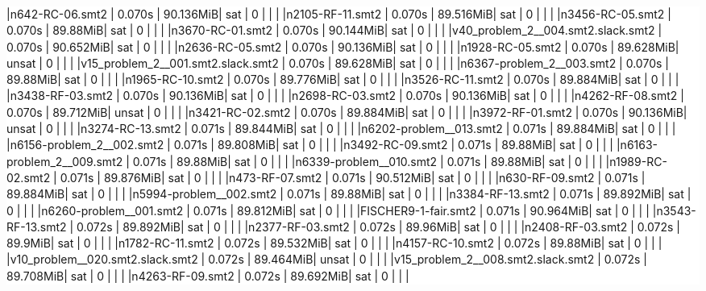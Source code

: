 |n642-RC-06.smt2                                              |    0.070s | 90.136MiB| sat | 0 |  |  |
|n2105-RF-11.smt2                                             |    0.070s | 89.516MiB| sat | 0 |  |  |
|n3456-RC-05.smt2                                             |    0.070s | 89.88MiB| sat | 0 |  |  |
|n3670-RC-01.smt2                                             |    0.070s | 90.144MiB| sat | 0 |  |  |
|v40_problem_2__004.smt2.slack.smt2                           |    0.070s | 90.652MiB| sat | 0 |  |  |
|n2636-RC-05.smt2                                             |    0.070s | 90.136MiB| sat | 0 |  |  |
|n1928-RC-05.smt2                                             |    0.070s | 89.628MiB| unsat | 0 |  |  |
|v15_problem_2__001.smt2.slack.smt2                           |    0.070s | 89.628MiB| sat | 0 |  |  |
|n6367-problem_2__003.smt2                                    |    0.070s | 89.88MiB| sat | 0 |  |  |
|n1965-RC-10.smt2                                             |    0.070s | 89.776MiB| sat | 0 |  |  |
|n3526-RC-11.smt2                                             |    0.070s | 89.884MiB| sat | 0 |  |  |
|n3438-RF-03.smt2                                             |    0.070s | 90.136MiB| sat | 0 |  |  |
|n2698-RC-03.smt2                                             |    0.070s | 90.136MiB| sat | 0 |  |  |
|n4262-RF-08.smt2                                             |    0.070s | 89.712MiB| unsat | 0 |  |  |
|n3421-RC-02.smt2                                             |    0.070s | 89.884MiB| sat | 0 |  |  |
|n3972-RF-01.smt2                                             |    0.070s | 90.136MiB| unsat | 0 |  |  |
|n3274-RC-13.smt2                                             |    0.071s | 89.844MiB| sat | 0 |  |  |
|n6202-problem__013.smt2                                      |    0.071s | 89.884MiB| sat | 0 |  |  |
|n6156-problem_2__002.smt2                                    |    0.071s | 89.808MiB| sat | 0 |  |  |
|n3492-RC-09.smt2                                             |    0.071s | 89.88MiB| sat | 0 |  |  |
|n6163-problem_2__009.smt2                                    |    0.071s | 89.88MiB| sat | 0 |  |  |
|n6339-problem__010.smt2                                      |    0.071s | 89.88MiB| sat | 0 |  |  |
|n1989-RC-02.smt2                                             |    0.071s | 89.876MiB| sat | 0 |  |  |
|n473-RF-07.smt2                                              |    0.071s | 90.512MiB| sat | 0 |  |  |
|n630-RF-09.smt2                                              |    0.071s | 89.884MiB| sat | 0 |  |  |
|n5994-problem__002.smt2                                      |    0.071s | 89.88MiB| sat | 0 |  |  |
|n3384-RF-13.smt2                                             |    0.071s | 89.892MiB| sat | 0 |  |  |
|n6260-problem__001.smt2                                      |    0.071s | 89.812MiB| sat | 0 |  |  |
|FISCHER9-1-fair.smt2                                         |    0.071s | 90.964MiB| sat | 0 |  |  |
|n3543-RF-13.smt2                                             |    0.072s | 89.892MiB| sat | 0 |  |  |
|n2377-RF-03.smt2                                             |    0.072s | 89.96MiB| sat | 0 |  |  |
|n2408-RF-03.smt2                                             |    0.072s | 89.9MiB| sat | 0 |  |  |
|n1782-RC-11.smt2                                             |    0.072s | 89.532MiB| sat | 0 |  |  |
|n4157-RC-10.smt2                                             |    0.072s | 89.88MiB| sat | 0 |  |  |
|v10_problem__020.smt2.slack.smt2                             |    0.072s | 89.464MiB| unsat | 0 |  |  |
|v15_problem_2__008.smt2.slack.smt2                           |    0.072s | 89.708MiB| sat | 0 |  |  |
|n4263-RF-09.smt2                                             |    0.072s | 89.692MiB| sat | 0 |  |  |